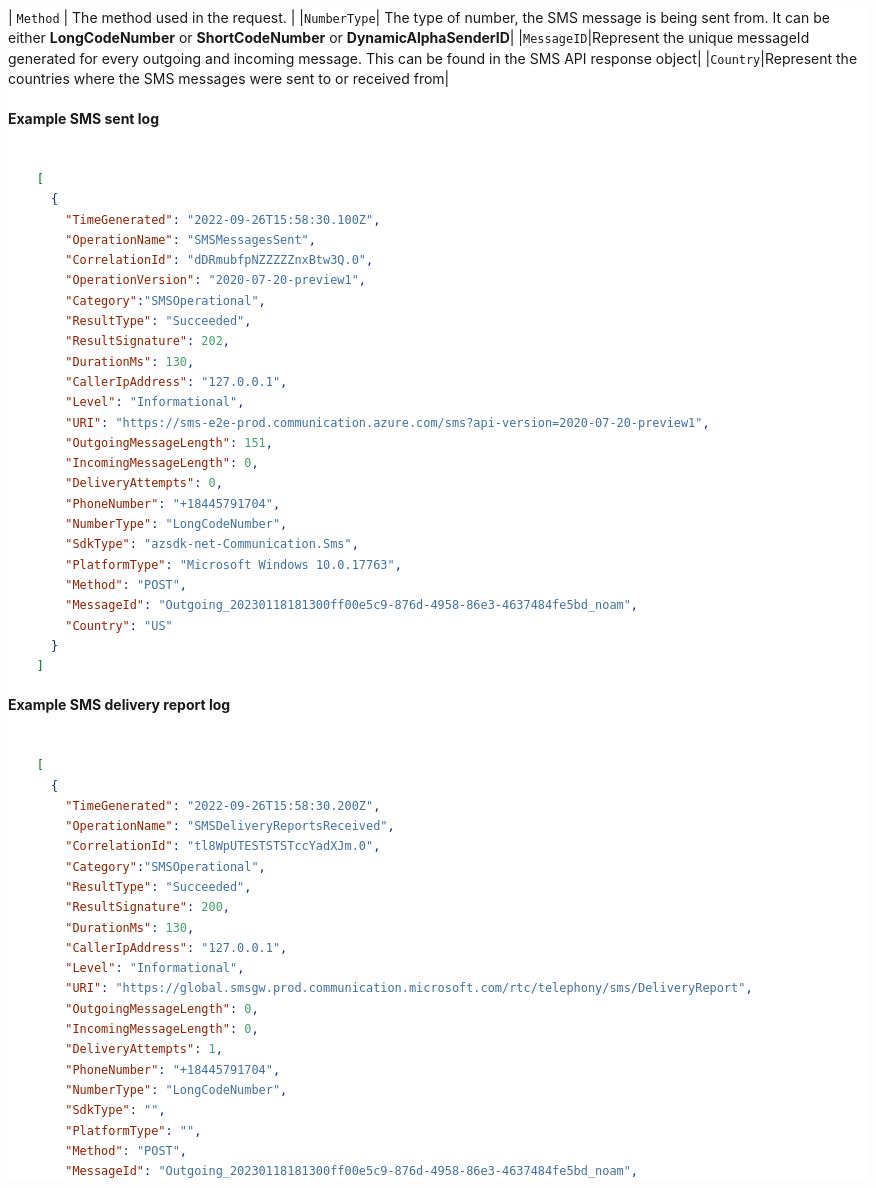 | `Method` | The method used in the request. |
|`NumberType`| The type of number, the SMS message is being sent from. It can be either **LongCodeNumber** or **ShortCodeNumber** or **DynamicAlphaSenderID**|
|`MessageID`|Represent the unique messageId generated for every outgoing and incoming message. This can be found in the SMS API response object|
|`Country`|Represent the countries where the SMS messages were sent to or received from|

#### Example SMS sent log

```json

    [
      {
        "TimeGenerated": "2022-09-26T15:58:30.100Z",
        "OperationName": "SMSMessagesSent",
        "CorrelationId": "dDRmubfpNZZZZZnxBtw3Q.0",
        "OperationVersion": "2020-07-20-preview1",
        "Category":"SMSOperational",
        "ResultType": "Succeeded",
        "ResultSignature": 202,
        "DurationMs": 130,
        "CallerIpAddress": "127.0.0.1",
        "Level": "Informational",
        "URI": "https://sms-e2e-prod.communication.azure.com/sms?api-version=2020-07-20-preview1",
        "OutgoingMessageLength": 151,
        "IncomingMessageLength": 0,
        "DeliveryAttempts": 0,
        "PhoneNumber": "+18445791704",
        "NumberType": "LongCodeNumber",
        "SdkType": "azsdk-net-Communication.Sms",
        "PlatformType": "Microsoft Windows 10.0.17763",
        "Method": "POST",
        "MessageId": "Outgoing_20230118181300ff00e5c9-876d-4958-86e3-4637484fe5bd_noam",
        "Country": "US"
      }
    ]

```

#### Example SMS delivery report log
```json

    [
      {
        "TimeGenerated": "2022-09-26T15:58:30.200Z",
        "OperationName": "SMSDeliveryReportsReceived",
        "CorrelationId": "tl8WpUTESTSTSTccYadXJm.0",
        "Category":"SMSOperational",
        "ResultType": "Succeeded",
        "ResultSignature": 200,
        "DurationMs": 130,
        "CallerIpAddress": "127.0.0.1",
        "Level": "Informational",
        "URI": "https://global.smsgw.prod.communication.microsoft.com/rtc/telephony/sms/DeliveryReport",
        "OutgoingMessageLength": 0,
        "IncomingMessageLength": 0,
        "DeliveryAttempts": 1,
        "PhoneNumber": "+18445791704",
        "NumberType": "LongCodeNumber",
        "SdkType": "",
        "PlatformType": "",
        "Method": "POST",
        "MessageId": "Outgoing_20230118181300ff00e5c9-876d-4958-86e3-4637484fe5bd_noam",
```